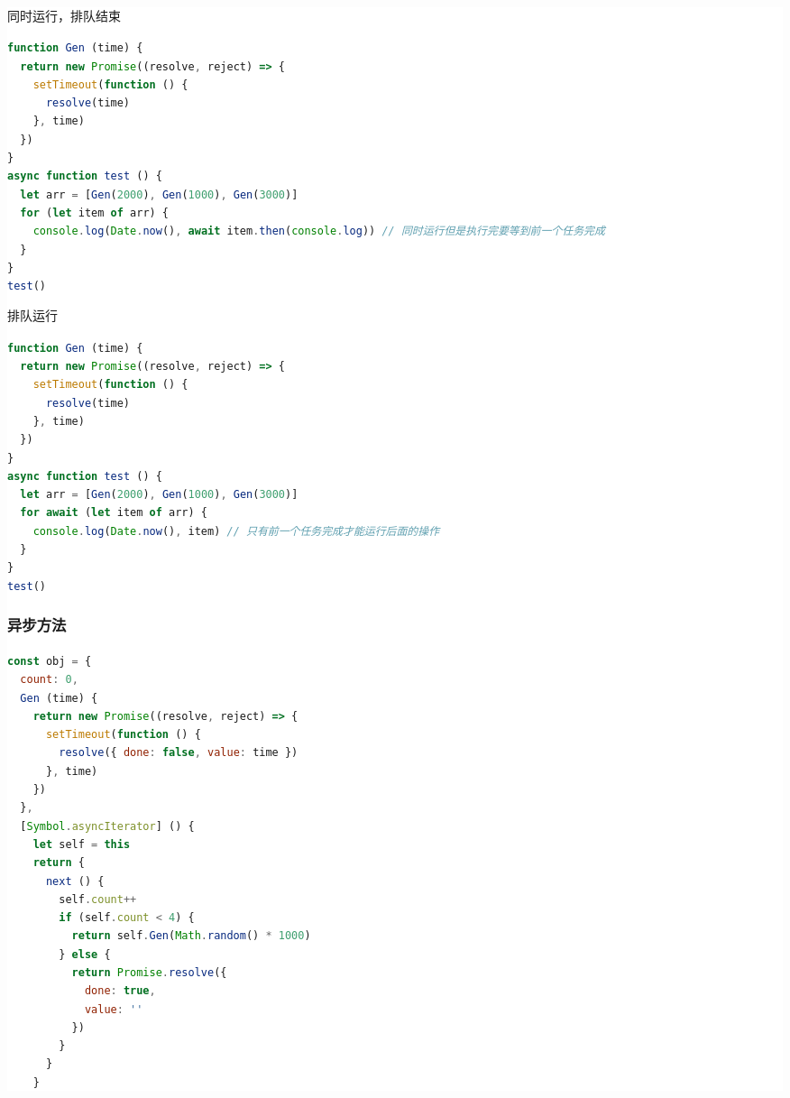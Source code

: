同时运行，排队结束

```js
function Gen (time) {
  return new Promise((resolve, reject) => {
    setTimeout(function () {
      resolve(time)
    }, time)
  })
}
async function test () {
  let arr = [Gen(2000), Gen(1000), Gen(3000)]
  for (let item of arr) {
    console.log(Date.now(), await item.then(console.log)) // 同时运行但是执行完要等到前一个任务完成
  }
}
test() 
```

排队运行

```js
function Gen (time) {
  return new Promise((resolve, reject) => {
    setTimeout(function () {
      resolve(time)
    }, time)
  })
}
async function test () {
  let arr = [Gen(2000), Gen(1000), Gen(3000)]
  for await (let item of arr) {
    console.log(Date.now(), item) // 只有前一个任务完成才能运行后面的操作
  }
}
test()
```



### 异步方法

```js
const obj = {
  count: 0,
  Gen (time) {
    return new Promise((resolve, reject) => {
      setTimeout(function () {
        resolve({ done: false, value: time })
      }, time)
    })
  },
  [Symbol.asyncIterator] () {
    let self = this
    return {
      next () {
        self.count++
        if (self.count < 4) {
          return self.Gen(Math.random() * 1000)
        } else {
          return Promise.resolve({
            done: true,
            value: ''
          })
        }
      }
    }
```